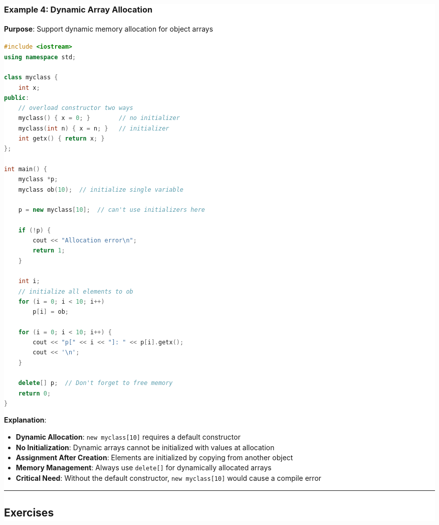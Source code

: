 ### Example 4: Dynamic Array Allocation
**Purpose**: Support dynamic memory allocation for object arrays

```cpp
#include <iostream>
using namespace std;

class myclass {
    int x;
public:
    // overload constructor two ways
    myclass() { x = 0; }        // no initializer
    myclass(int n) { x = n; }   // initializer
    int getx() { return x; }
};

int main() {
    myclass *p;
    myclass ob(10);  // initialize single variable
    
    p = new myclass[10];  // can't use initializers here
    
    if (!p) {
        cout << "Allocation error\n";
        return 1;
    }
    
    int i;
    // initialize all elements to ob
    for (i = 0; i < 10; i++)
        p[i] = ob;
    
    for (i = 0; i < 10; i++) {
        cout << "p[" << i << "]: " << p[i].getx();
        cout << '\n';
    }
    
    delete[] p;  // Don't forget to free memory
    return 0;
}
```

**Explanation**:
- **Dynamic Allocation**: `new myclass[10]` requires a default constructor
- **No Initialization**: Dynamic arrays cannot be initialized with values at allocation
- **Assignment After Creation**: Elements are initialized by copying from another object
- **Memory Management**: Always use `delete[]` for dynamically allocated arrays
- **Critical Need**: Without the default constructor, `new myclass[10]` would cause a compile error

---

## Exercises

